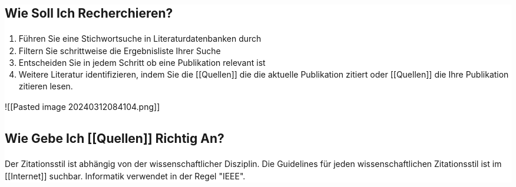 ## Wie Soll Ich Recherchieren?

1. Führen Sie eine Stichwortsuche in Literaturdatenbanken durch
2. Filtern Sie schrittweise die Ergebnisliste Ihrer Suche
3. Entscheiden Sie in jedem Schritt ob eine Publikation relevant ist
4. Weitere Literatur identifizieren, indem Sie die [[Quellen]] die die aktuelle Publikation zitiert oder [[Quellen]] die Ihre Publikation zitieren lesen.

![[Pasted image 20240312084104.png]]

## Wie Gebe Ich [[Quellen]] Richtig An?

Der Zitationsstil ist abhängig von der wissenschaftlicher Disziplin. Die Guidelines für jeden wissenschaftlichen Zitationsstil ist im [[Internet]] suchbar. Informatik verwendet in der Regel "IEEE". 